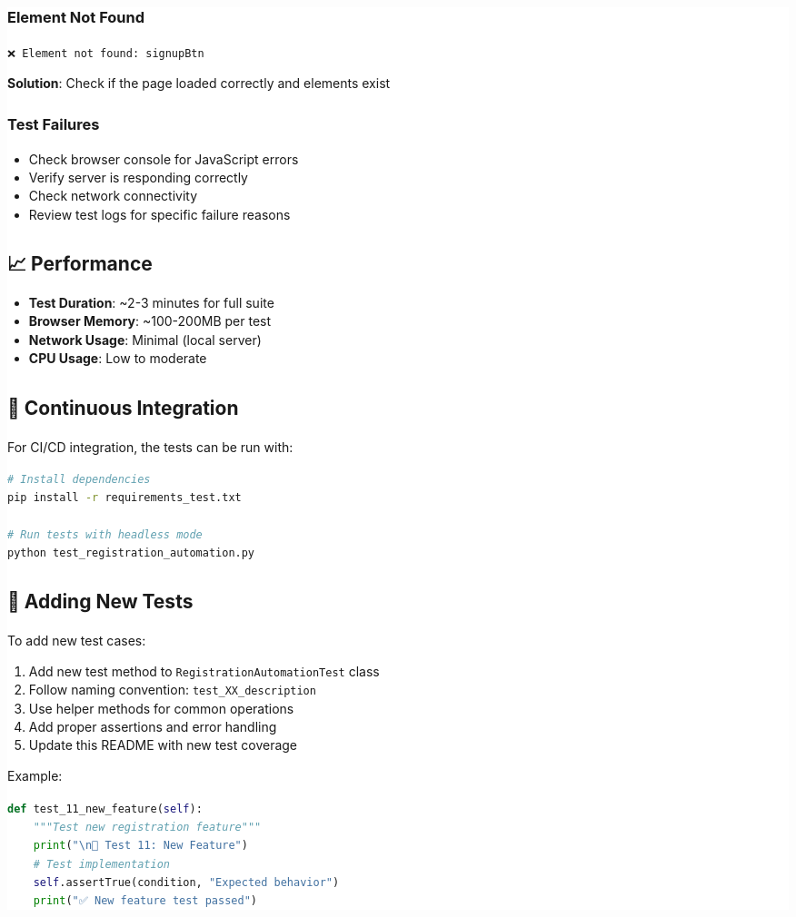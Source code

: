 ### Element Not Found
```
❌ Element not found: signupBtn
```
**Solution**: Check if the page loaded correctly and elements exist

### Test Failures
- Check browser console for JavaScript errors
- Verify server is responding correctly
- Check network connectivity
- Review test logs for specific failure reasons

## 📈 Performance

- **Test Duration**: ~2-3 minutes for full suite
- **Browser Memory**: ~100-200MB per test
- **Network Usage**: Minimal (local server)
- **CPU Usage**: Low to moderate

## 🔄 Continuous Integration

For CI/CD integration, the tests can be run with:
```bash
# Install dependencies
pip install -r requirements_test.txt

# Run tests with headless mode
python test_registration_automation.py
```

## 📝 Adding New Tests

To add new test cases:

1. Add new test method to `RegistrationAutomationTest` class
2. Follow naming convention: `test_XX_description`
3. Use helper methods for common operations
4. Add proper assertions and error handling
5. Update this README with new test coverage

Example:
```python
def test_11_new_feature(self):
    """Test new registration feature"""
    print("\n🧪 Test 11: New Feature")
    # Test implementation
    self.assertTrue(condition, "Expected behavior")
    print("✅ New feature test passed")
``` 